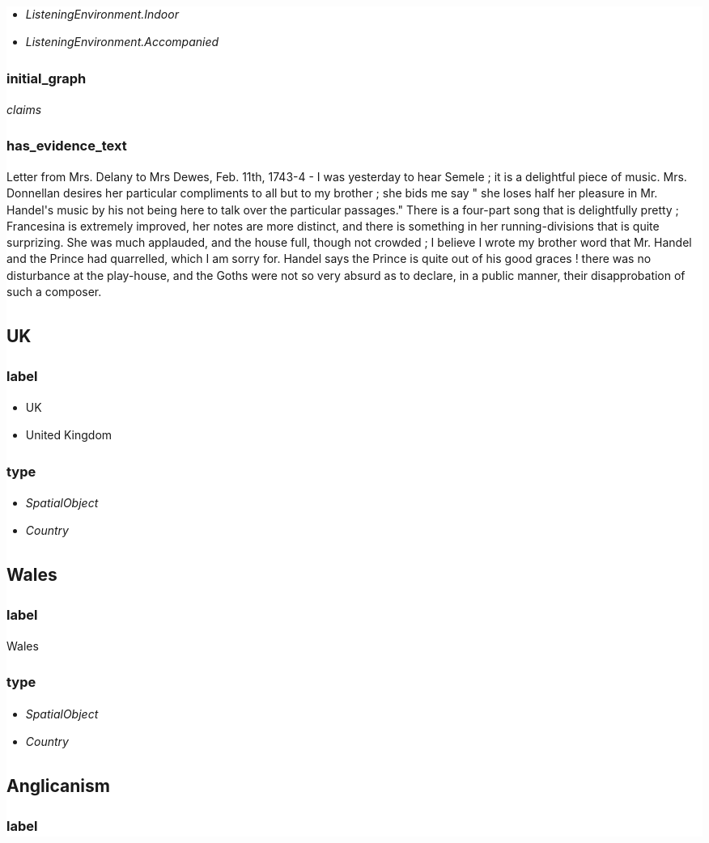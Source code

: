  - *ListeningEnvironment.Indoor*

 - *ListeningEnvironment.Accompanied*

### initial_graph


*claims*

### has_evidence_text


Letter from Mrs. Delany to Mrs Dewes, Feb. 11th, 1743-4 -
I was yesterday to hear Semele ; it is a delightful piece of music. Mrs. Donnellan desires her particular compliments to all but to my brother ; she bids me say " she loses half her pleasure in Mr. Handel's music by his not being here to talk over the particular passages." There is a four-part song that is delightfully pretty ; Francesina is extremely improved, her notes are more distinct, and there is something in her running-divisions that is quite surprizing. She was much applauded, and the house full, though not crowded ; I believe I wrote my brother word that Mr. Handel and the Prince had quarrelled, which I am sorry for. Handel says the Prince is quite out of his good graces ! there was no disturbance at the play-house, and the Goths were not so very absurd as to declare, in a public manner, their disapprobation of such a composer.

## UK

### label

 - UK

 - United Kingdom

### type

 - *SpatialObject*

 - *Country*

## Wales

### label


Wales

### type

 - *SpatialObject*

 - *Country*

## Anglicanism

### label
